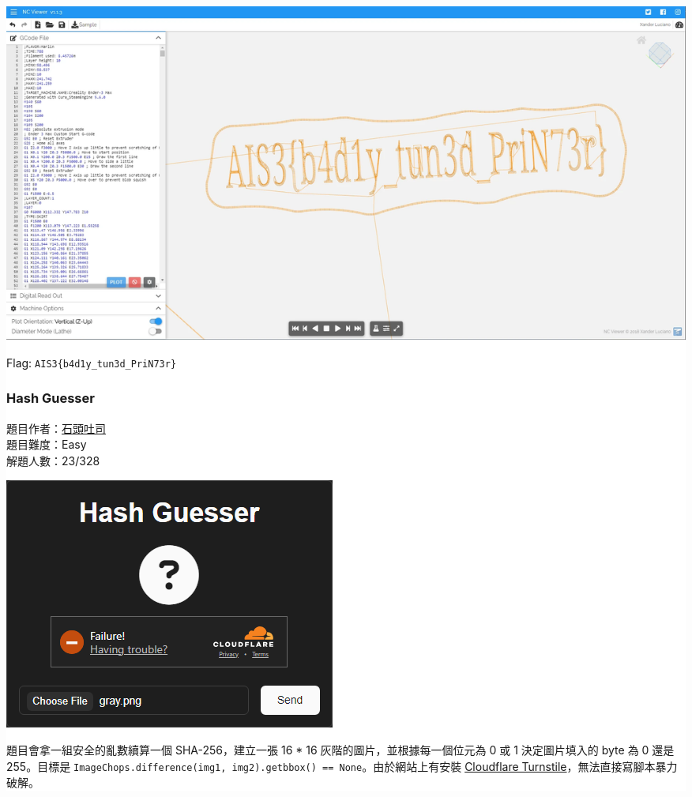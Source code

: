 ![g-code](g-code.webp)

Flag: `AIS3{b4d1y_tun3d_PriN73r}`

### Hash Guesser

題目作者：[石頭吐司](https://t510599.github.io/)\
題目難度：Easy\
解題人數：23/328

![hash-guesser](hash-guesser.webp)

題目會拿一組安全的亂數續算一個 SHA-256，建立一張 16 * 16 灰階的圖片，並根據每一個位元為 0 或 1 決定圖片填入的 byte 為 0 還是 255。目標是 `ImageChops.difference(img1, img2).getbbox() == None`。由於網站上有安裝 [Cloudflare Turnstile](https://www.cloudflare.com/zh-tw/products/turnstile/)，無法直接寫腳本暴力破解。
